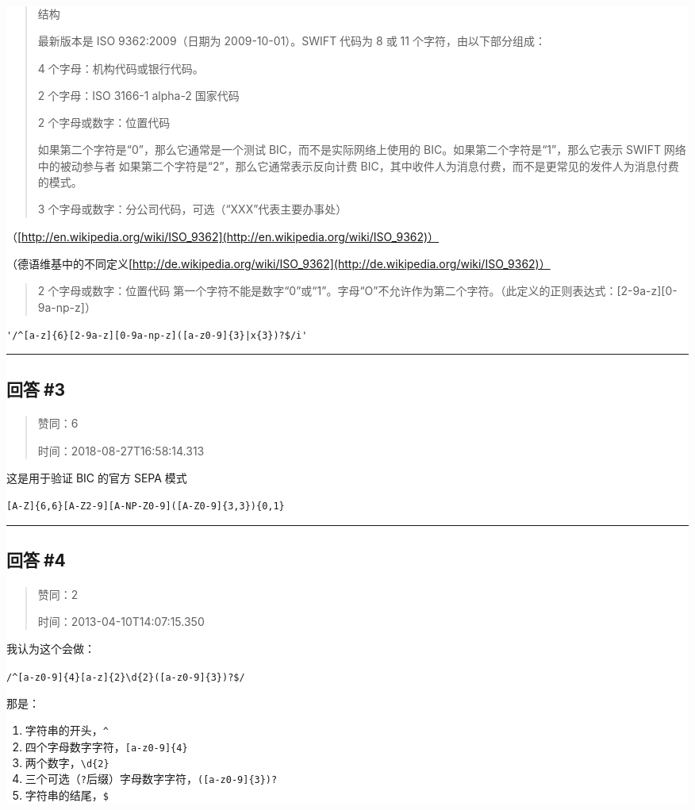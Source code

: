 > 结构
> 
> 最新版本是 ISO 9362:2009（日期为 2009-10-01）。SWIFT 代码为 8 或 11 个字符，由以下部分组成：
> 
> 4 个字母：机构代码或银行代码。
> 
> 2 个字母：ISO 3166-1 alpha-2 国家代码
> 
> 2 个字母或数字：位置代码
> 
> 如果第二个字符是“0”，那么它通常是一个测试 BIC，而不是实际网络上使用的 BIC。如果第二个字符是“1”，那么它表示 SWIFT 网络中的被动参与者 如果第二个字符是“2”，那么它通常表示反向计费 BIC，其中收件人为消息付费，而不是更常见的发件人为消息付费的模式。
> 
> 3 个字母或数字：分公司代码，可选（“XXX”代表主要办事处）

（[http://en.wikipedia.org/wiki/ISO_9362](http://en.wikipedia.org/wiki/ISO_9362)）

（德语维基中的不同定义[http://de.wikipedia.org/wiki/ISO_9362](http://de.wikipedia.org/wiki/ISO_9362)）

> 2 个字母或数字：位置代码 第一个字符不能是数字“0”或“1”。字母“O”不允许作为第二个字符。（此定义的正则表达式：[2-9a-z][0-9a-np-z]）

```
'/^[a-z]{6}[2-9a-z][0-9a-np-z]([a-z0-9]{3}|x{3})?$/i' 
```

* * *

## 回答 #3

> 赞同：6
> 
> 时间：2018-08-27T16:58:14.313

这是用于验证 BIC 的官方 SEPA 模式

```
[A-Z]{6,6}[A-Z2-9][A-NP-Z0-9]([A-Z0-9]{3,3}){0,1} 
```

* * *

## 回答 #4

> 赞同：2
> 
> 时间：2013-04-10T14:07:15.350

我认为这个会做：

```
/^[a-z0-9]{4}[a-z]{2}\d{2}([a-z0-9]{3})?$/ 
```

那是：

1.  字符串的开头，`^`
2.  四个字母数字字符，`[a-z0-9]{4}`
3.  两个数字，`\d{2}`
4.  三个可选（`?`后缀）字母数字字符，`([a-z0-9]{3})?`
5.  字符串的结尾，`$`
